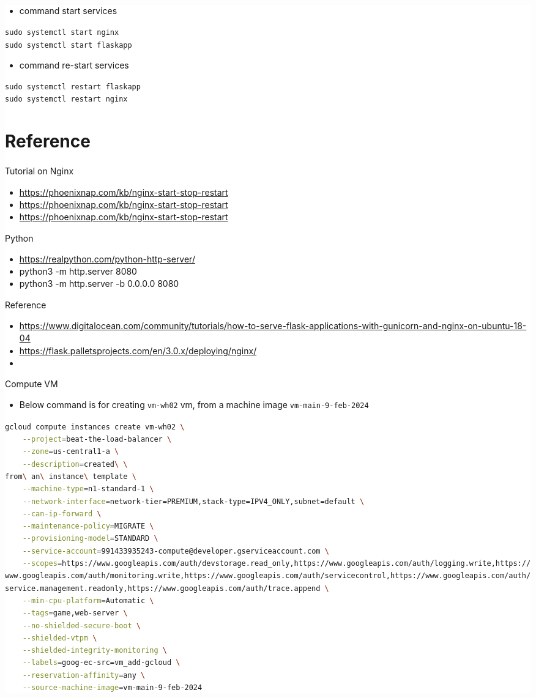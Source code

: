 * command start services
```
sudo systemctl start nginx
sudo systemctl start flaskapp
```

* command re-start services
```
sudo systemctl restart flaskapp
sudo systemctl restart nginx
```

# Reference

Tutorial on Nginx
* https://phoenixnap.com/kb/nginx-start-stop-restart
* https://phoenixnap.com/kb/nginx-start-stop-restart
* https://phoenixnap.com/kb/nginx-start-stop-restart


Python
* https://realpython.com/python-http-server/
* python3 -m http.server 8080
* python3 -m http.server -b 0.0.0.0 8080


Reference
* https://www.digitalocean.com/community/tutorials/how-to-serve-flask-applications-with-gunicorn-and-nginx-on-ubuntu-18-04
* https://flask.palletsprojects.com/en/3.0.x/deploying/nginx/
* 


Compute VM

* Below command is for creating `vm-wh02` vm, from a machine image `vm-main-9-feb-2024`
```bash
gcloud compute instances create vm-wh02 \
    --project=beat-the-load-balancer \
    --zone=us-central1-a \
    --description=created\ \
from\ an\ instance\ template \
    --machine-type=n1-standard-1 \
    --network-interface=network-tier=PREMIUM,stack-type=IPV4_ONLY,subnet=default \
    --can-ip-forward \
    --maintenance-policy=MIGRATE \
    --provisioning-model=STANDARD \
    --service-account=991433935243-compute@developer.gserviceaccount.com \
    --scopes=https://www.googleapis.com/auth/devstorage.read_only,https://www.googleapis.com/auth/logging.write,https://www.googleapis.com/auth/monitoring.write,https://www.googleapis.com/auth/servicecontrol,https://www.googleapis.com/auth/service.management.readonly,https://www.googleapis.com/auth/trace.append \
    --min-cpu-platform=Automatic \
    --tags=game,web-server \
    --no-shielded-secure-boot \
    --shielded-vtpm \
    --shielded-integrity-monitoring \
    --labels=goog-ec-src=vm_add-gcloud \
    --reservation-affinity=any \
    --source-machine-image=vm-main-9-feb-2024
```

